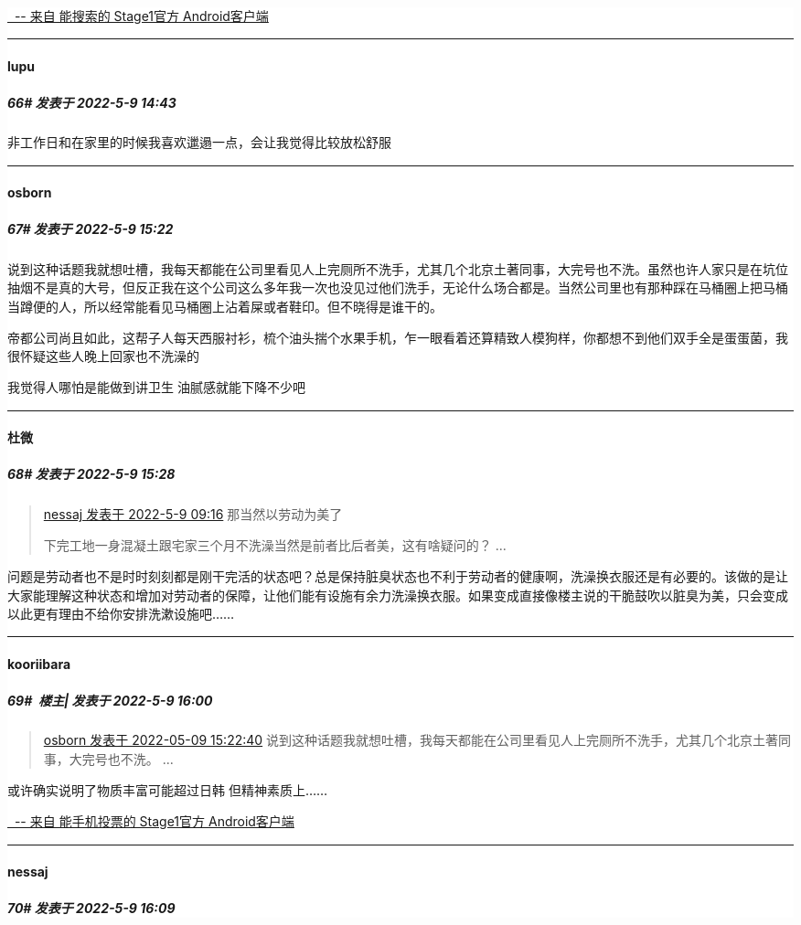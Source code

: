 [  -- 来自 能搜索的 Stage1官方 Android客户端](https://www.coolapk.com/apk/140634)



*****

####  lupu  
##### 66#       发表于 2022-5-9 14:43

非工作日和在家里的时候我喜欢邋遢一点，会让我觉得比较放松舒服



*****

####  osborn  
##### 67#       发表于 2022-5-9 15:22

说到这种话题我就想吐槽，我每天都能在公司里看见人上完厕所不洗手，尤其几个北京土著同事，大完号也不洗。虽然也许人家只是在坑位抽烟不是真的大号，但反正我在这个公司这么多年我一次也没见过他们洗手，无论什么场合都是。当然公司里也有那种踩在马桶圈上把马桶当蹲便的人，所以经常能看见马桶圈上沾着屎或者鞋印。但不晓得是谁干的。

帝都公司尚且如此，这帮子人每天西服衬衫，梳个油头揣个水果手机，乍一眼看着还算精致人模狗样，你都想不到他们双手全是蛋蛋菌，我很怀疑这些人晚上回家也不洗澡的

我觉得人哪怕是能做到讲卫生 油腻感就能下降不少吧



*****

####  杜微  
##### 68#       发表于 2022-5-9 15:28

<blockquote><a href="httphttps://bbs.saraba1st.com/2b/forum.php?mod=redirect&amp;goto=findpost&amp;pid=55748370&amp;ptid=2068505" target="_blank">nessaj 发表于 2022-5-9 09:16</a>
那当然以劳动为美了

下完工地一身混凝土跟宅家三个月不洗澡当然是前者比后者美，这有啥疑问的？ ...</blockquote>
问题是劳动者也不是时时刻刻都是刚干完活的状态吧？总是保持脏臭状态也不利于劳动者的健康啊，洗澡换衣服还是有必要的。该做的是让大家能理解这种状态和增加对劳动者的保障，让他们能有设施有余力洗澡换衣服。如果变成直接像楼主说的干脆鼓吹以脏臭为美，只会变成以此更有理由不给你安排洗漱设施吧……



*****

####  kooriibara  
##### 69#         楼主| 发表于 2022-5-9 16:00

<blockquote><a href="httphttps://bbs.saraba1st.com/2b/forum.php?mod=redirect&amp;goto=findpost&amp;pid=55753400&amp;ptid=2068505" target="_blank">osborn 发表于 2022-05-09 15:22:40</a>
说到这种话题我就想吐槽，我每天都能在公司里看见人上完厕所不洗手，尤其几个北京土著同事，大完号也不洗。 ...</blockquote>或许确实说明了物质丰富可能超过日韩 但精神素质上……

[  -- 来自 能手机投票的 Stage1官方 Android客户端](https://www.coolapk.com/apk/140634)



*****

####  nessaj  
##### 70#       发表于 2022-5-9 16:09
